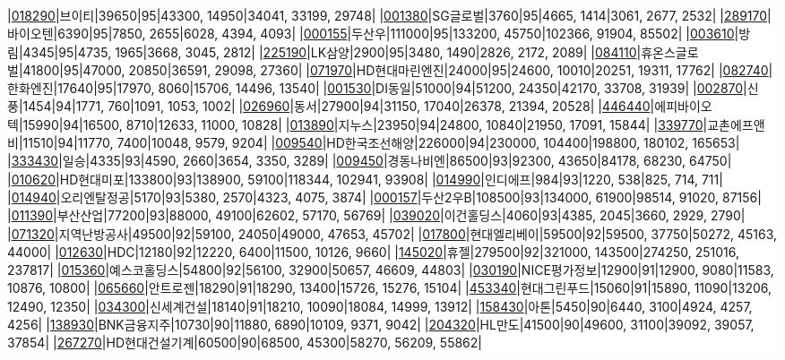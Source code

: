 |[018290](https://finance.daum.net/quotes/A018290)|브이티|39650|95|43300, 14950|34041, 33199, 29748|
|[001380](https://finance.daum.net/quotes/A001380)|SG글로벌|3760|95|4665, 1414|3061, 2677, 2532|
|[289170](https://finance.daum.net/quotes/A289170)|바이오텐|6390|95|7850, 2655|6028, 4394, 4093|
|[000155](https://finance.daum.net/quotes/A000155)|두산우|111000|95|133200, 45750|102366, 91904, 85502|
|[003610](https://finance.daum.net/quotes/A003610)|방림|4345|95|4735, 1965|3668, 3045, 2812|
|[225190](https://finance.daum.net/quotes/A225190)|LK삼양|2900|95|3480, 1490|2826, 2172, 2089|
|[084110](https://finance.daum.net/quotes/A084110)|휴온스글로벌|41800|95|47000, 20850|36591, 29098, 27360|
|[071970](https://finance.daum.net/quotes/A071970)|HD현대마린엔진|24000|95|24600, 10010|20251, 19311, 17762|
|[082740](https://finance.daum.net/quotes/A082740)|한화엔진|17640|95|17970, 8060|15706, 14496, 13540|
|[001530](https://finance.daum.net/quotes/A001530)|DI동일|51000|94|51200, 24350|42170, 33708, 31939|
|[002870](https://finance.daum.net/quotes/A002870)|신풍|1454|94|1771, 760|1091, 1053, 1002|
|[026960](https://finance.daum.net/quotes/A026960)|동서|27900|94|31150, 17040|26378, 21394, 20528|
|[446440](https://finance.daum.net/quotes/A446440)|에피바이오텍|15990|94|16500, 8710|12633, 11000, 10828|
|[013890](https://finance.daum.net/quotes/A013890)|지누스|23950|94|24800, 10840|21950, 17091, 15844|
|[339770](https://finance.daum.net/quotes/A339770)|교촌에프앤비|11510|94|11770, 7400|10048, 9579, 9204|
|[009540](https://finance.daum.net/quotes/A009540)|HD한국조선해양|226000|94|230000, 104400|198800, 180102, 165653|
|[333430](https://finance.daum.net/quotes/A333430)|일승|4335|93|4590, 2660|3654, 3350, 3289|
|[009450](https://finance.daum.net/quotes/A009450)|경동나비엔|86500|93|92300, 43650|84178, 68230, 64750|
|[010620](https://finance.daum.net/quotes/A010620)|HD현대미포|133800|93|138900, 59100|118344, 102941, 93908|
|[014990](https://finance.daum.net/quotes/A014990)|인디에프|984|93|1220, 538|825, 714, 711|
|[014940](https://finance.daum.net/quotes/A014940)|오리엔탈정공|5170|93|5380, 2570|4323, 4075, 3874|
|[000157](https://finance.daum.net/quotes/A000157)|두산2우B|108500|93|134000, 61900|98514, 91020, 87156|
|[011390](https://finance.daum.net/quotes/A011390)|부산산업|77200|93|88000, 49100|62602, 57170, 56769|
|[039020](https://finance.daum.net/quotes/A039020)|이건홀딩스|4060|93|4385, 2045|3660, 2929, 2790|
|[071320](https://finance.daum.net/quotes/A071320)|지역난방공사|49500|92|59100, 24050|49000, 47653, 45702|
|[017800](https://finance.daum.net/quotes/A017800)|현대엘리베이|59500|92|59500, 37750|50272, 45163, 44000|
|[012630](https://finance.daum.net/quotes/A012630)|HDC|12180|92|12220, 6400|11500, 10126, 9660|
|[145020](https://finance.daum.net/quotes/A145020)|휴젤|279500|92|321000, 143500|274250, 251016, 237817|
|[015360](https://finance.daum.net/quotes/A015360)|예스코홀딩스|54800|92|56100, 32900|50657, 46609, 44803|
|[030190](https://finance.daum.net/quotes/A030190)|NICE평가정보|12900|91|12900, 9080|11583, 10876, 10800|
|[065660](https://finance.daum.net/quotes/A065660)|안트로젠|18290|91|18290, 13400|15726, 15276, 15104|
|[453340](https://finance.daum.net/quotes/A453340)|현대그린푸드|15060|91|15890, 11090|13206, 12490, 12350|
|[034300](https://finance.daum.net/quotes/A034300)|신세계건설|18140|91|18210, 10090|18084, 14999, 13912|
|[158430](https://finance.daum.net/quotes/A158430)|아톤|5450|90|6440, 3100|4924, 4257, 4256|
|[138930](https://finance.daum.net/quotes/A138930)|BNK금융지주|10730|90|11880, 6890|10109, 9371, 9042|
|[204320](https://finance.daum.net/quotes/A204320)|HL만도|41500|90|49600, 31100|39092, 39057, 37854|
|[267270](https://finance.daum.net/quotes/A267270)|HD현대건설기계|60500|90|68500, 45300|58270, 56209, 55862|